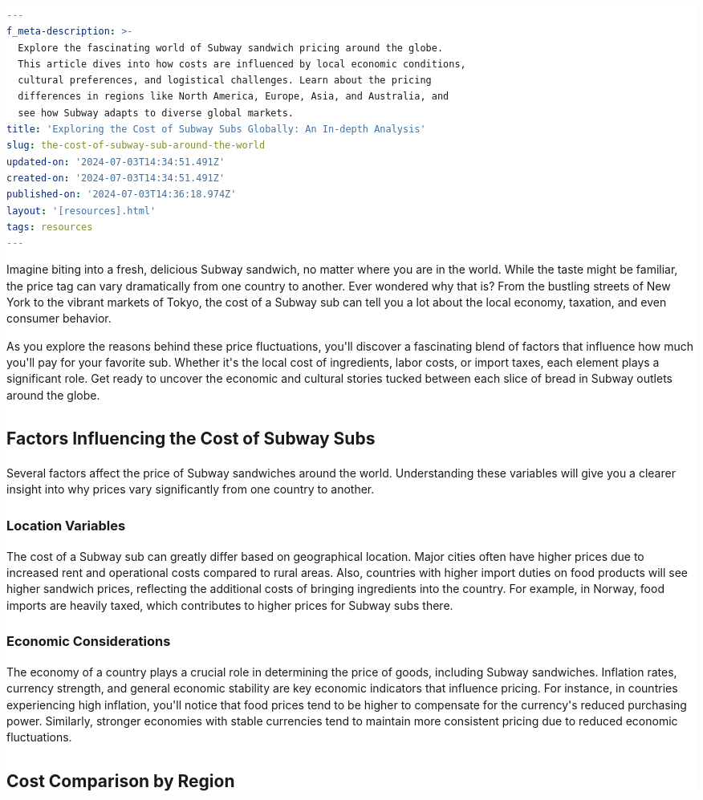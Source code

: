 ```yaml
---
f_meta-description: >-
  Explore the fascinating world of Subway sandwich pricing around the globe.
  This article dives into how costs are influenced by local economic conditions,
  cultural preferences, and logistical challenges. Learn about the pricing
  differences in regions like North America, Europe, Asia, and Australia, and
  see how Subway adapts to diverse global markets.
title: 'Exploring the Cost of Subway Subs Globally: An In-depth Analysis'
slug: the-cost-of-subway-sub-around-the-world
updated-on: '2024-07-03T14:34:51.491Z'
created-on: '2024-07-03T14:34:51.491Z'
published-on: '2024-07-03T14:36:18.974Z'
layout: '[resources].html'
tags: resources
---
```


Imagine biting into a fresh, delicious Subway sandwich, no matter where you are in the world. While the taste might be familiar, the price tag can vary dramatically from one country to another. Ever wondered why that is? From the bustling streets of New York to the vibrant markets of Tokyo, the cost of a Subway sub can tell you a lot about the local economy, taxation, and even consumer behavior.

As you explore the reasons behind these price fluctuations, you'll discover a fascinating blend of factors that influence how much you'll pay for your favorite sub. Whether it's the local cost of ingredients, labor costs, or import taxes, each element plays a significant role. Get ready to uncover the economic and cultural stories tucked between each slice of bread in Subway outlets around the globe.

Factors Influencing the Cost of Subway Subs
-------------------------------------------

Several factors affect the price of Subway sandwiches around the world. Understanding these variables will give you a clearer insight into why prices vary significantly from one country to another.

### Location Variables

The cost of a Subway sub can greatly differ based on geographical location. Major cities often have higher prices due to increased rent and operational costs compared to rural areas. Also, countries with higher import duties on food products will see higher sandwich prices, reflecting the additional costs of bringing ingredients into the country. For example, in Norway, food imports are heavily taxed, which contributes to higher prices for Subway subs there.

### Economic Considerations

The economy of a country plays a crucial role in determining the price of goods, including Subway sandwiches. Inflation rates, currency strength, and general economic stability are key economic indicators that influence pricing. For instance, in countries experiencing high inflation, you'll notice that food prices tend to be higher to compensate for the currency's reduced purchasing power. Similarly, stronger economies with stable currencies tend to maintain more consistent pricing due to reduced economic fluctuations.

Cost Comparison by Region
-------------------------
